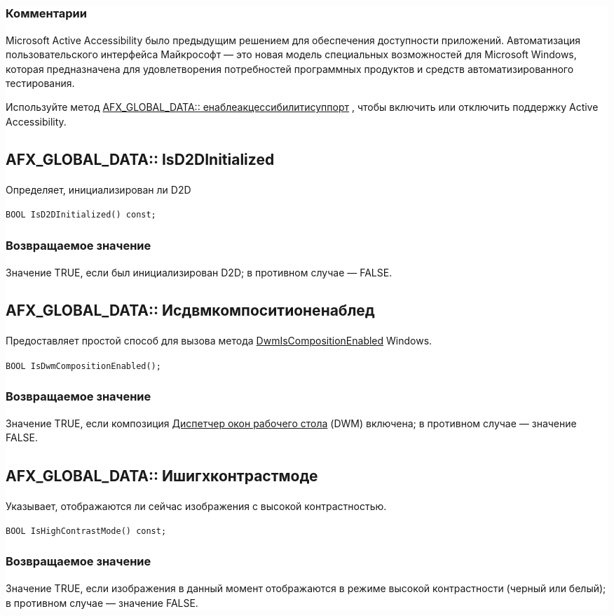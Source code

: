 ### <a name="remarks"></a>Комментарии

Microsoft Active Accessibility было предыдущим решением для обеспечения доступности приложений. Автоматизация пользовательского интерфейса Майкрософт — это новая модель специальных возможностей для Microsoft Windows, которая предназначена для удовлетворения потребностей программных продуктов и средств автоматизированного тестирования.

Используйте метод [AFX_GLOBAL_DATA:: енаблеакцессибилитисуппорт](#enableaccessibilitysupport) , чтобы включить или отключить поддержку Active Accessibility.

## <a name="afx_global_dataisd2dinitialized"></a><a name="isd2dinitialized"></a> AFX_GLOBAL_DATA:: IsD2DInitialized

Определяет, инициализирован ли D2D

```
BOOL IsD2DInitialized() const;
```

### <a name="return-value"></a>Возвращаемое значение

Значение TRUE, если был инициализирован D2D; в противном случае — FALSE.

## <a name="afx_global_dataisdwmcompositionenabled"></a><a name="isdwmcompositionenabled"></a> AFX_GLOBAL_DATA:: Исдвмкомпоситионенаблед

Предоставляет простой способ для вызова метода [DwmIsCompositionEnabled](/windows/win32/api/dwmapi/nf-dwmapi-dwmiscompositionenabled) Windows.

```
BOOL IsDwmCompositionEnabled();
```

### <a name="return-value"></a>Возвращаемое значение

Значение TRUE, если композиция [Диспетчер окон рабочего стола](/windows/win32/dwm/dwm-overview) (DWM) включена; в противном случае — значение FALSE.

## <a name="afx_global_dataishighcontrastmode"></a><a name="ishighcontrastmode"></a> AFX_GLOBAL_DATA:: Ишигхконтрастмоде

Указывает, отображаются ли сейчас изображения с высокой контрастностью.

```
BOOL IsHighContrastMode() const;
```

### <a name="return-value"></a>Возвращаемое значение

Значение TRUE, если изображения в данный момент отображаются в режиме высокой контрастности (черный или белый); в противном случае — значение FALSE.
